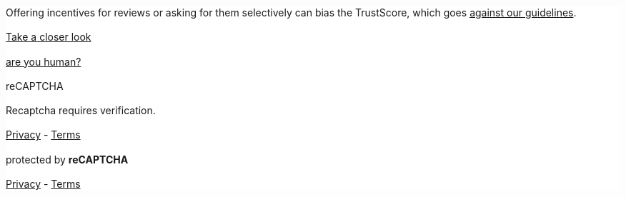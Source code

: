 Offering incentives for reviews or asking for them selectively can bias the TrustScore, which goes [against our guidelines](https://help.trustpilot.com/s/article/Who-can-write-a-review-and-when?language=en_US).

[Take a closer look](https://www.trustpilot.com/trust)

[are you human?](https://www.trustpilot.com/end-of-the-line)

reCAPTCHA

Recaptcha requires verification.

[Privacy](https://www.google.com/intl/en/policies/privacy/) \- [Terms](https://www.google.com/intl/en/policies/terms/)

protected by **reCAPTCHA**

[Privacy](https://www.google.com/intl/en/policies/privacy/) \- [Terms](https://www.google.com/intl/en/policies/terms/)